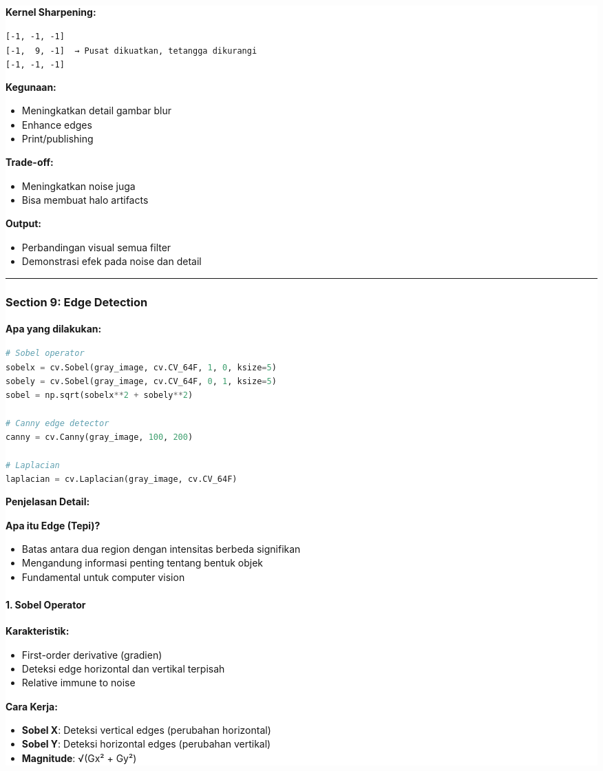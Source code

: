**Kernel Sharpening:**
```
[-1, -1, -1]
[-1,  9, -1]  → Pusat dikuatkan, tetangga dikurangi
[-1, -1, -1]
```

**Kegunaan:**
- Meningkatkan detail gambar blur
- Enhance edges
- Print/publishing

**Trade-off:**
- Meningkatkan noise juga
- Bisa membuat halo artifacts

**Output:**
- Perbandingan visual semua filter
- Demonstrasi efek pada noise dan detail

---

### **Section 9: Edge Detection**

**Apa yang dilakukan:**
```python
# Sobel operator
sobelx = cv.Sobel(gray_image, cv.CV_64F, 1, 0, ksize=5)
sobely = cv.Sobel(gray_image, cv.CV_64F, 0, 1, ksize=5)
sobel = np.sqrt(sobelx**2 + sobely**2)

# Canny edge detector
canny = cv.Canny(gray_image, 100, 200)

# Laplacian
laplacian = cv.Laplacian(gray_image, cv.CV_64F)
```

**Penjelasan Detail:**

**Apa itu Edge (Tepi)?**
- Batas antara dua region dengan intensitas berbeda signifikan
- Mengandung informasi penting tentang bentuk objek
- Fundamental untuk computer vision

#### **1. Sobel Operator**

**Karakteristik:**
- First-order derivative (gradien)
- Deteksi edge horizontal dan vertikal terpisah
- Relative immune to noise

**Cara Kerja:**
- **Sobel X**: Deteksi vertical edges (perubahan horizontal)
- **Sobel Y**: Deteksi horizontal edges (perubahan vertikal)
- **Magnitude**: √(Gx² + Gy²)
